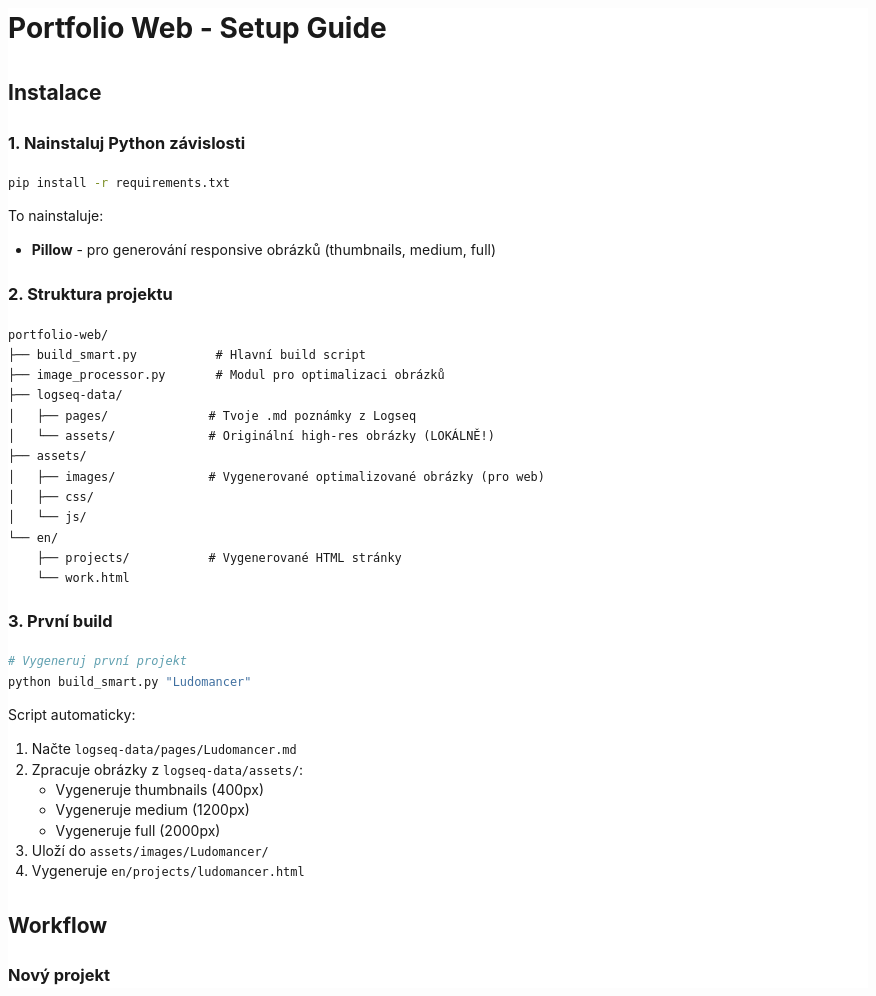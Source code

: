 # Portfolio Web - Setup Guide

## Instalace

### 1. Nainstaluj Python závislosti

```bash
pip install -r requirements.txt
```

To nainstaluje:
- **Pillow** - pro generování responsive obrázků (thumbnails, medium, full)

### 2. Struktura projektu

```
portfolio-web/
├── build_smart.py           # Hlavní build script
├── image_processor.py       # Modul pro optimalizaci obrázků
├── logseq-data/
│   ├── pages/              # Tvoje .md poznámky z Logseq
│   └── assets/             # Originální high-res obrázky (LOKÁLNĚ!)
├── assets/
│   ├── images/             # Vygenerované optimalizované obrázky (pro web)
│   ├── css/
│   └── js/
└── en/
    ├── projects/           # Vygenerované HTML stránky
    └── work.html
```

### 3. První build

```bash
# Vygeneruj první projekt
python build_smart.py "Ludomancer"
```

Script automaticky:
1. Načte `logseq-data/pages/Ludomancer.md`
2. Zpracuje obrázky z `logseq-data/assets/`:
   - Vygeneruje thumbnails (400px)
   - Vygeneruje medium (1200px)
   - Vygeneruje full (2000px) 
3. Uloží do `assets/images/Ludomancer/`
4. Vygeneruje `en/projects/ludomancer.html`

## Workflow

### Nový projekt
